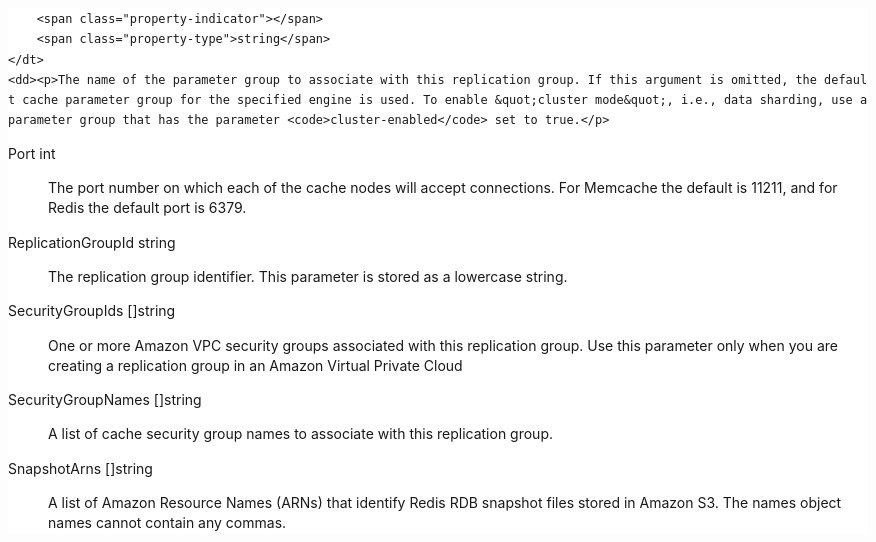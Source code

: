         <span class="property-indicator"></span>
        <span class="property-type">string</span>
    </dt>
    <dd><p>The name of the parameter group to associate with this replication group. If this argument is omitted, the default cache parameter group for the specified engine is used. To enable &quot;cluster mode&quot;, i.e., data sharding, use a parameter group that has the parameter <code>cluster-enabled</code> set to true.</p>
</dd><dt class="property-optional"
            title="Optional">
        <span id="port_go">
<a data-swiftype-name="resource-property" data-swiftype-type="text" href="#port_go" style="color: inherit; text-decoration: inherit;">Port</a>
</span>
        <span class="property-indicator"></span>
        <span class="property-type">int</span>
    </dt>
    <dd><p>The port number on which each of the cache nodes will accept connections. For Memcache the default is 11211, and for Redis the default port is 6379.</p>
</dd><dt class="property-optional"
            title="Optional">
        <span id="replicationgroupid_go">
<a data-swiftype-name="resource-property" data-swiftype-type="text" href="#replicationgroupid_go" style="color: inherit; text-decoration: inherit;">Replication<wbr>Group<wbr>Id</a>
</span>
        <span class="property-indicator"></span>
        <span class="property-type">string</span>
    </dt>
    <dd><p>The replication group identifier. This parameter is stored as a lowercase string.</p>
</dd><dt class="property-optional"
            title="Optional">
        <span id="securitygroupids_go">
<a data-swiftype-name="resource-property" data-swiftype-type="text" href="#securitygroupids_go" style="color: inherit; text-decoration: inherit;">Security<wbr>Group<wbr>Ids</a>
</span>
        <span class="property-indicator"></span>
        <span class="property-type">[]string</span>
    </dt>
    <dd><p>One or more Amazon VPC security groups associated with this replication group. Use this parameter only when you are creating a replication group in an Amazon Virtual Private Cloud</p>
</dd><dt class="property-optional"
            title="Optional">
        <span id="securitygroupnames_go">
<a data-swiftype-name="resource-property" data-swiftype-type="text" href="#securitygroupnames_go" style="color: inherit; text-decoration: inherit;">Security<wbr>Group<wbr>Names</a>
</span>
        <span class="property-indicator"></span>
        <span class="property-type">[]string</span>
    </dt>
    <dd><p>A list of cache security group names to associate with this replication group.</p>
</dd><dt class="property-optional"
            title="Optional">
        <span id="snapshotarns_go">
<a data-swiftype-name="resource-property" data-swiftype-type="text" href="#snapshotarns_go" style="color: inherit; text-decoration: inherit;">Snapshot<wbr>Arns</a>
</span>
        <span class="property-indicator"></span>
        <span class="property-type">[]string</span>
    </dt>
    <dd><p>A list of Amazon Resource Names (ARNs) that identify Redis RDB snapshot files stored in Amazon S3. The names object names cannot contain any commas.</p>
</dd><dt class="property-optional"
            title="Optional">
        <span id="snapshotname_go">
